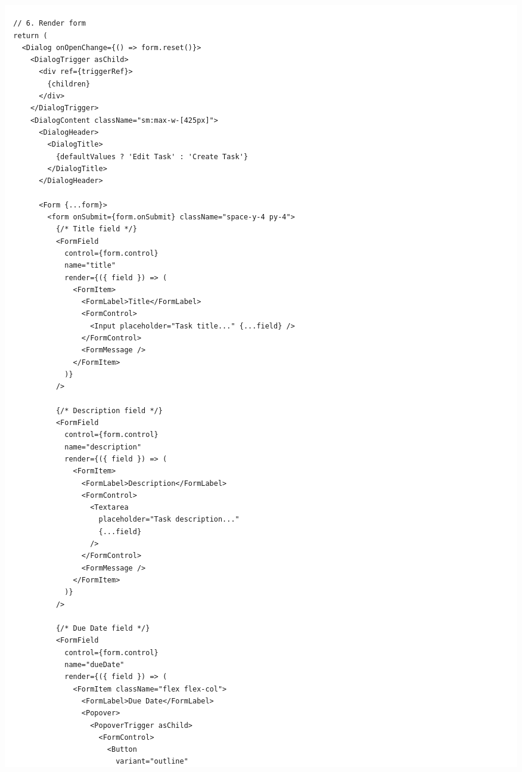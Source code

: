 ```tsx

  // 6. Render form
  return (
    <Dialog onOpenChange={() => form.reset()}>
      <DialogTrigger asChild>
        <div ref={triggerRef}>
          {children}
        </div>
      </DialogTrigger>
      <DialogContent className="sm:max-w-[425px]">
        <DialogHeader>
          <DialogTitle>
            {defaultValues ? 'Edit Task' : 'Create Task'}
          </DialogTitle>
        </DialogHeader>

        <Form {...form}>
          <form onSubmit={form.onSubmit} className="space-y-4 py-4">
            {/* Title field */}
            <FormField
              control={form.control}
              name="title"
              render={({ field }) => (
                <FormItem>
                  <FormLabel>Title</FormLabel>
                  <FormControl>
                    <Input placeholder="Task title..." {...field} />
                  </FormControl>
                  <FormMessage />
                </FormItem>
              )}
            />

            {/* Description field */}
            <FormField
              control={form.control}
              name="description"
              render={({ field }) => (
                <FormItem>
                  <FormLabel>Description</FormLabel>
                  <FormControl>
                    <Textarea
                      placeholder="Task description..."
                      {...field}
                    />
                  </FormControl>
                  <FormMessage />
                </FormItem>
              )}
            />

            {/* Due Date field */}
            <FormField
              control={form.control}
              name="dueDate"
              render={({ field }) => (
                <FormItem className="flex flex-col">
                  <FormLabel>Due Date</FormLabel>
                  <Popover>
                    <PopoverTrigger asChild>
                      <FormControl>
                        <Button
                          variant="outline"
```